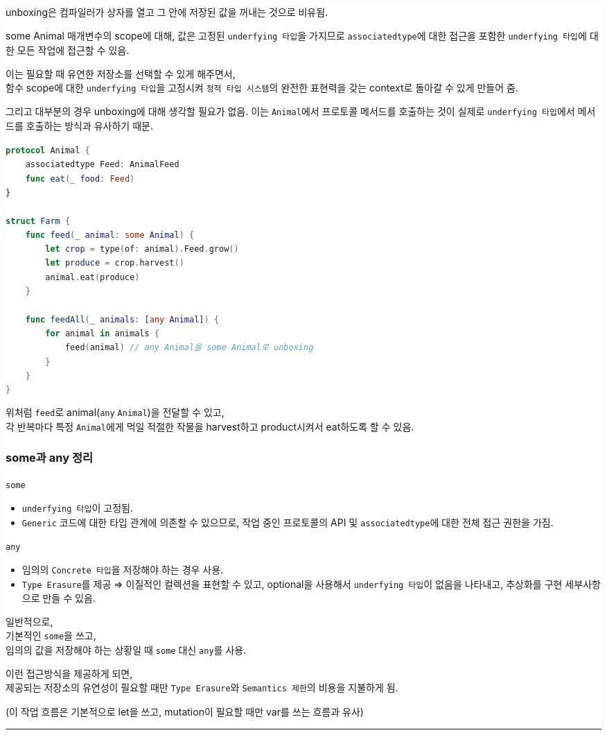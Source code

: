 unboxing은 컴파일러가 상자를 열고 그 안에 저장된 값을 꺼내는 것으로 비유됨.

some Animal 매개변수의 scope에 대해, 값은 고정된 `underfying 타입`을 가지므로 `associatedtype`에 대한 접근을 포함한 `underfying 타입`에 대한 모든 작업에 접근할 수 있음.

이는 필요할 때 유연한 저장소를 선택할 수 있게 해주면서,  
함수 scope에 대한 `underfying 타입`을 고정시켜 `정적 타입 시스템`의 완전한 표현력을 갖는 context로 돌아갈 수 있게 만들어 줌.

그리고 대부분의 경우 unboxing에 대해 생각할 필요가 없음. 이는 `Animal`에서 프로토콜 메서드를 호출하는 것이 실제로 `underfying 타입`에서 메서드를 호출하는 방식과 유사하기 때문.

```swift
protocol Animal {
    associatedtype Feed: AnimalFeed
    func eat(_ food: Feed)
}

struct Farm {
    func feed(_ animal: some Animal) {
        let crop = type(of: animal).Feed.grow()
        let produce = crop.harvest()
        animal.eat(produce)
    }

    func feedAll(_ animals: [any Animal]) {
        for animal in animals {
            feed(animal) // any Animal을 some Animal로 unboxing
        }
    }
}
```

위처럼 `feed`로 animal(`any` `Animal`)을 전달할 수 있고,  
각 반복마다 특정 `Animal`에게 먹일 적절한 작물을 harvest하고 product시켜서 eat하도록 할 수 있음.

### some과 any 정리

`some`

- `underfying 타입`이 고정됨.
- `Generic` 코드에 대한 타입 관계에 의존할 수 있으므로, 작업 중인 프로토콜의 API 및 `associatedtype`에 대한 전체 접근 권한을 가짐.

`any`

- 임의의 `Concrete 타입`을 저장해야 하는 경우 사용.
- `Type Erasure`를 제공 ⇒ 이질적인 컬렉션을 표현할 수 있고, optional을 사용해서 `underfying 타입`이 없음을 나타내고, 추상화를 구현 세부사항으로 만들 수 있음.

일반적으로,  
기본적인 `some`을 쓰고,  
임의의 값을 저장해야 하는 상황일 때 `some` 대신 `any`를 사용.

이런 접근방식을 제공하게 되면,  
제공되는 저장소의 유연성이 필요할 때만 `Type Erasure`와 `Semantics 제한`의 비용을 지불하게 됨.

(이 작업 흐름은 기본적으로 let을 쓰고, mutation이 필요할 때만 var를 쓰는 흐름과 유사)

---